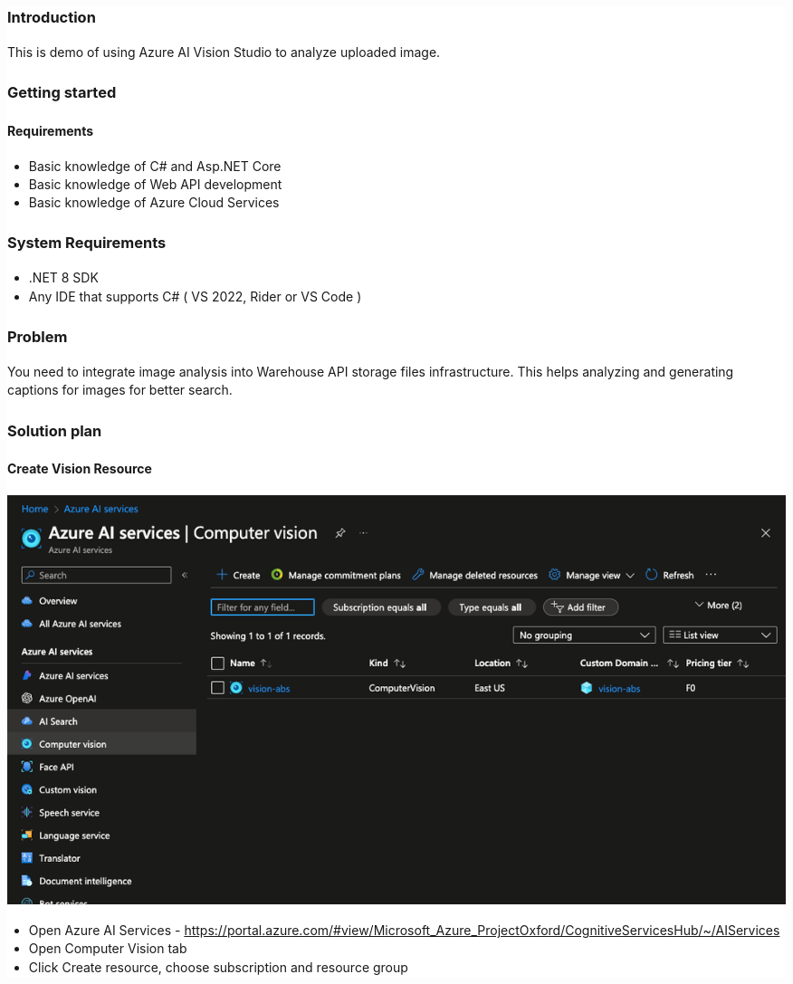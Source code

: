 ### Introduction

This is demo of using Azure AI Vision Studio to analyze uploaded image.

### Getting started

#### Requirements

- Basic knowledge of C# and Asp.NET Core
- Basic knowledge of Web API development
- Basic knowledge of Azure Cloud Services

### System Requirements

- .NET 8 SDK
- Any IDE that supports C# ( VS 2022, Rider or VS Code )

### Problem

You need to integrate image analysis into Warehouse API storage files infrastructure. This helps analyzing and generating captions for images for better search.

### Solution plan

#### Create Vision Resource

<img src="assets/images/1.png" style="width: 100%"/>

- Open Azure AI Services - https://portal.azure.com/#view/Microsoft_Azure_ProjectOxford/CognitiveServicesHub/~/AIServices
- Open Computer Vision tab
- Click Create resource, choose subscription and resource group
